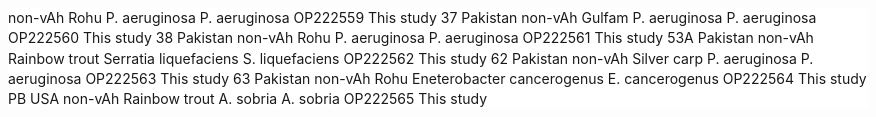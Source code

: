 non-vAh 
Rohu 
P. aeruginosa 
P. aeruginosa 
OP222559 
This study 
37 
Pakistan 
non-vAh 
Gulfam 
P. aeruginosa 
P. aeruginosa 
OP222560 
This study 
38 
Pakistan 
non-vAh 
Rohu 
P. aeruginosa 
P. aeruginosa 
OP222561 
This study 
53A 
Pakistan 
non-vAh 
Rainbow trout 
Serratia liquefaciens 
S. liquefaciens 
OP222562 
This study 
62 
Pakistan 
non-vAh 
Silver carp 
P. aeruginosa 
P. aeruginosa 
OP222563 
This study 
63 
Pakistan 
non-vAh 
Rohu 
Eneterobacter cancerogenus 
E. cancerogenus 
OP222564 
This study 
PB 
USA 
non-vAh 
Rainbow trout 
A. sobria 
A. sobria 
OP222565 
This study 
